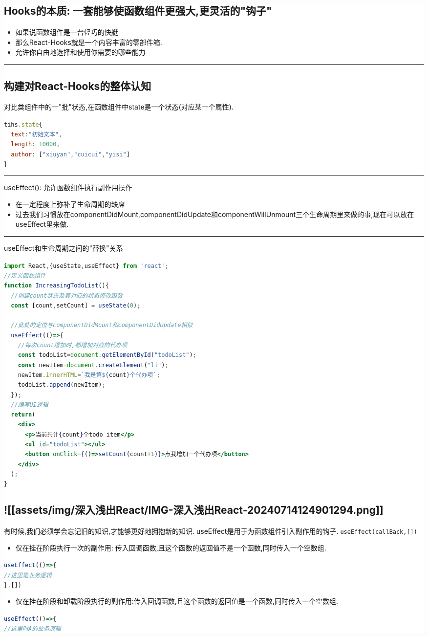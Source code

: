 ## Hooks的本质: 一套能够使函数组件更强大,更灵活的"钩子"

- 如果说函数组件是一台轻巧的快艇
- 那么React-Hooks就是一个内容丰富的零部件箱.
- 允许你自由地选择和使用你需要的哪些能力
---
## 构建对React-Hooks的整体认知

对比类组件中的一"批"状态,在函数组件中state是一个状态(对应某一个属性).
```js
tihs.state{
  text:"初始文本",
  length: 10000,
  author: ["xiuyan","cuicui","yisi"]
}
```
---
useEffect():  允许函数组件执行副作用操作
- 在一定程度上弥补了生命周期的缺席
- 过去我们习惯放在componentDidMount,componentDidUpdate和componentWillUnmount三个生命周期里来做的事,现在可以放在useEffect里来做.
---
useEffect和生命周期之间的"替换"关系
```jsx
import React,{useState,useEffect} from 'react';
//定义函数组件
function IncreasingTodoList(){
  //创建count状态及其对应的状态修改函数
  const [count,setCount] = useState(0);

  //此处的定位与componentDidMount和componentDidUpdate相似
  useEffect(()=>{
    //每次count增加时,都增加对应的代办项
    const todoList=document.getElementById("todoList");
    const newItem=document.createElement("li");
    newItem.innerHTML=`我是第${count}个代办项`;
    todoList.append(newItem);
  });
  //编写UI逻辑
  return(
    <div>
      <p>当前共计{count}个todo item</p>
      <ul id="todoList"></ul>
      <button onClick={()=>setCount(count+1)}>点我增加一个代办项</button>
    </div>
  );
}
```
![[assets/img/深入浅出React/IMG-深入浅出React-20240714124901294.png]]
---
有时候,我们必须学会忘记旧的知识,才能够更好地拥抱新的知识.
useEffect是用于为函数组件引入副作用的钩子.
`useEffect(callBack,[])`
- 仅在挂在阶段执行一次的副作用: 传入回调函数,且这个函数的返回值不是一个函数,同时传入一个空数组.
```jsx
useEffect(()=>{
//这里是业务逻辑
},[])
```
- 仅在挂在阶段和卸载阶段执行的副作用:传入回调函数,且这个函数的返回值是一个函数,同时传入一个空数组.
```jsx
useEffect(()=>{
//这里时A的业务逻辑
```